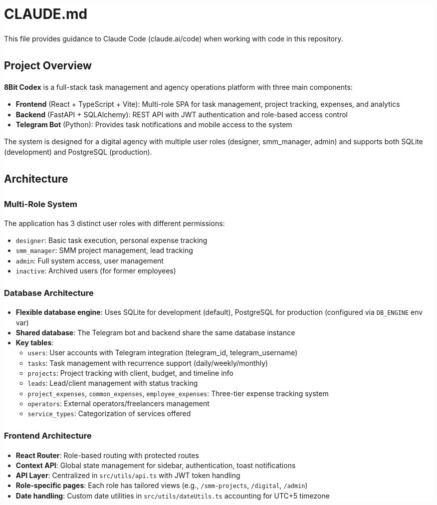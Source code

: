 # CLAUDE.md

This file provides guidance to Claude Code (claude.ai/code) when working with code in this repository.

## Project Overview

**8Bit Codex** is a full-stack task management and agency operations platform with three main components:
- **Frontend** (React + TypeScript + Vite): Multi-role SPA for task management, project tracking, expenses, and analytics
- **Backend** (FastAPI + SQLAlchemy): REST API with JWT authentication and role-based access control
- **Telegram Bot** (Python): Provides task notifications and mobile access to the system

The system is designed for a digital agency with multiple user roles (designer, smm_manager, admin) and supports both SQLite (development) and PostgreSQL (production).

## Architecture

### Multi-Role System
The application has 3 distinct user roles with different permissions:
- `designer`: Basic task execution, personal expense tracking
- `smm_manager`: SMM project management, lead tracking
- `admin`: Full system access, user management
- `inactive`: Archived users (for former employees)

### Database Architecture
- **Flexible database engine**: Uses SQLite for development (default), PostgreSQL for production (configured via `DB_ENGINE` env var)
- **Shared database**: The Telegram bot and backend share the same database instance
- **Key tables**:
  - `users`: User accounts with Telegram integration (telegram_id, telegram_username)
  - `tasks`: Task management with recurrence support (daily/weekly/monthly)
  - `projects`: Project tracking with client, budget, and timeline info
  - `leads`: Lead/client management with status tracking
  - `project_expenses`, `common_expenses`, `employee_expenses`: Three-tier expense tracking system
  - `operators`: External operators/freelancers management
  - `service_types`: Categorization of services offered

### Frontend Architecture
- **React Router**: Role-based routing with protected routes
- **Context API**: Global state management for sidebar, authentication, toast notifications
- **API Layer**: Centralized in `src/utils/api.ts` with JWT token handling
- **Role-specific pages**: Each role has tailored views (e.g., `/smm-projects`, `/digital`, `/admin`)
- **Date handling**: Custom date utilities in `src/utils/dateUtils.ts` accounting for UTC+5 timezone
